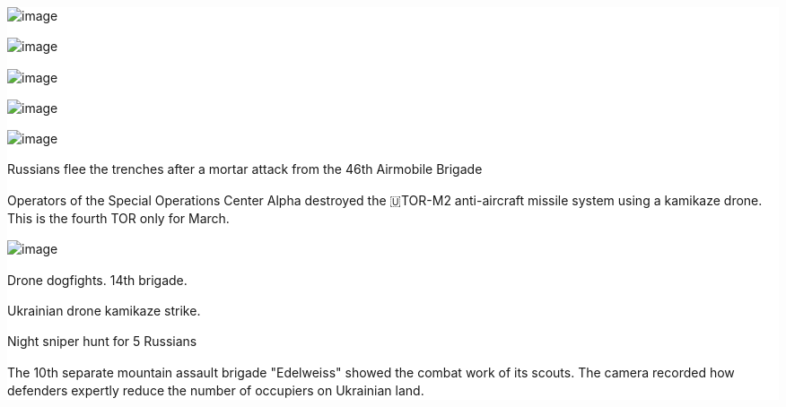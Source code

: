 ![image](https://user-images.githubusercontent.com/34960418/228586374-f3153cf4-858a-4e55-957a-5b5710d6cca6.png)

![image](https://user-images.githubusercontent.com/34960418/228586409-8051968c-9d5b-42fd-9d9b-94de06a2db8f.png)

![image](https://user-images.githubusercontent.com/34960418/228586437-b5b8a446-5d35-4c73-936a-ab1e2bea64c0.png)

![image](https://user-images.githubusercontent.com/34960418/228586460-413e38e5-3708-40e3-b969-dd404f90d13c.png)

![image](https://user-images.githubusercontent.com/34960418/228587356-431fed26-4fb3-44aa-87e8-b1e28334fa27.png)

Russians flee the trenches after a mortar attack from the 46th Airmobile Brigade

<video 
  src="https://user-images.githubusercontent.com/34960418/227972759-f70d55af-0996-4eda-8e86-acc5b6df8bdd.mp4" controls="controls" style="max-width: 730px;">
</video>

Operators of the Special Operations Center Alpha destroyed the 🇺TOR-M2 anti-aircraft missile system using a kamikaze drone. This is the fourth TOR only for March.

![image](https://user-images.githubusercontent.com/34960418/228234791-293f2e19-28a8-40cd-9cb4-04e3d65f7bd1.png)

<video 
  src="https://user-images.githubusercontent.com/34960418/228233141-c99cabc7-ffff-47e1-a5d1-42a318cab50c.mp4" controls="controls" style="max-width: 730px;">
</video>

Drone dogfights. 14th brigade.

<video 
  src="https://user-images.githubusercontent.com/34960418/228233683-74dfbe10-56a7-4dc8-8fd7-fc222193251e.mp4" controls="controls" style="max-width: 730px;">
</video>

Ukrainian drone kamikaze strike.

<video 
  src="https://user-images.githubusercontent.com/34960418/228242426-fa374f9a-1b2d-4855-aeb1-f46491c45030.mp4" controls="controls" style="max-width: 730px;">
</video>

<video 
  src="https://user-images.githubusercontent.com/34960418/228243070-3ac741b6-03e4-425d-b6b2-b08f9940679b.mp4" controls="controls" style="max-width: 730px;">
</video>

Night sniper hunt for 5 Russians

<video 
  src="https://user-images.githubusercontent.com/34960418/228294811-b8bd4369-9870-46c2-9912-d0e8e5f1c883.MP4" controls="controls" style="max-width: 730px;">
</video>

The 10th separate mountain assault brigade "Edelweiss" showed the combat work of its scouts. The camera recorded how defenders expertly reduce the number of occupiers on Ukrainian land.
